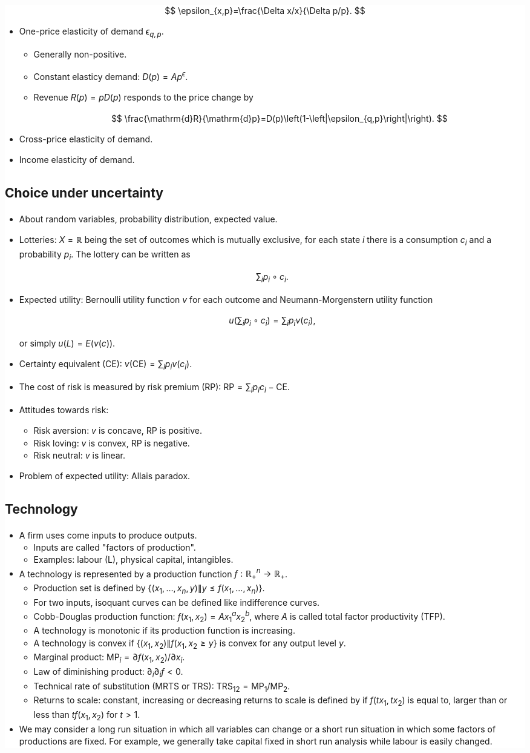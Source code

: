   $$
  \epsilon_{x,p}=\frac{\Delta x/x}{\Delta p/p}.
  $$

  - One-price elasticity of demand $\epsilon_{q,p}$.
    - Generally non-positive.
    - Constant elasticy demand: $D(p)=Ap^\epsilon$.
    - Revenue $R(p)=pD(p)$ responds to the price change by
      
      $$
      \frac{\mathrm{d}R}{\mathrm{d}p}=D(p)\left(1-\left|\epsilon_{q,p}\right|\right).
      $$

  - Cross-price elasticity of demand.
  - Income elasticity of demand.

## Choice under uncertainty

- About random variables, probability distribution, expected value.
- Lotteries: $X=\mathbb{R}$ being the set of outcomes which is mutually exclusive, for each state $i$ there is a consumption $c_i$ and a probability $p_i$. The lottery can be written as 
  
  $$
  \sum_i p_i\circ c_i.
  $$

- Expected utility: Bernoulli utility function $v$ for each outcome and Neumann-Morgenstern utility function 
  
  $$
  u\left(\sum_i p_i\circ c_i\right)=\sum_i p_iv(c_i),
  $$

  or simply $u(L)=E(v(c))$.
- Certainty equivalent (CE): $v(\text{CE})=\sum_i p_i v(c_i)$.
- The cost of risk is measured by risk premium (RP): $\text{RP}=\sum_i p_ic_i-\text{CE}$.
- Attitudes towards risk:
  - Risk aversion: $v$ is concave, RP is positive.
  - Risk loving: $v$ is convex, RP is negative.
  - Risk neutral: $v$ is linear.
- Problem of expected utility: Allais paradox.

## Technology

- A firm uses come inputs to produce outputs.
  - Inputs are called "factors of production".
  - Examples: labour (L), physical capital, intangibles.
- A technology is represented by a production function $f:\mathbb{R}^n_+\rightarrow \mathbb{R}_+$. 
  - Production set is defined by $\lbrace(x_1,\ldots,x_n,y)\|y\leq f(x_1,\ldots,x_n)\rbrace$.
  - For two inputs, isoquant curves can be defined like indifference curves.
  - Cobb-Douglas production function: $f(x_1,x_2)=Ax_1^ax_2^b$, where $A$ is called total factor productivity (TFP).
  - A technology is monotonic if its production function is increasing.
  - A technology is convex if $\lbrace(x_1,x_2)\|f(x_1,x_2\geq y\rbrace$ is convex for any output level $y$.
  - Marginal product: $\text{MP}_i=\partial f(x_1,x_2)/\partial x_i$.
  - Law of diminishing product: $\partial_i\partial_i f<0$.
  - Technical rate of substitution (MRTS or TRS): $\text{TRS}_{12}=\text{MP}_1/\text{MP}_2$.
  - Returns to scale: constant, increasing or decreasing returns to scale is defined by if $f(tx_1,tx_2)$ is equal to, larger than or less than $tf(x_1,x_2)$ for $t>1$.
- We may consider a long run situation in which all variables can change or a short run situation in which some factors of productions are fixed. For example, we generally take capital fixed in short run analysis while labour is easily changed.
